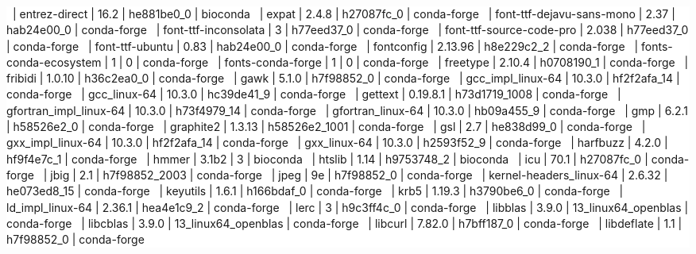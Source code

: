   | entrez-direct | 16.2 | he881be0_0 | bioconda
  | expat | 2.4.8 | h27087fc_0 | conda-forge
  | font-ttf-dejavu-sans-mono | 2.37 | hab24e00_0 | conda-forge
  | font-ttf-inconsolata | 3 | h77eed37_0 | conda-forge
  | font-ttf-source-code-pro | 2.038 | h77eed37_0 | conda-forge
  | font-ttf-ubuntu | 0.83 | hab24e00_0 | conda-forge
  | fontconfig | 2.13.96 | h8e229c2_2 | conda-forge
  | fonts-conda-ecosystem | 1 | 0 | conda-forge
  | fonts-conda-forge | 1 | 0 | conda-forge
  | freetype | 2.10.4 | h0708190_1 | conda-forge
  | fribidi | 1.0.10 | h36c2ea0_0 | conda-forge
  | gawk | 5.1.0 | h7f98852_0 | conda-forge
  | gcc_impl_linux-64 | 10.3.0 | hf2f2afa_14 | conda-forge
  | gcc_linux-64 | 10.3.0 | hc39de41_9 | conda-forge
  | gettext | 0.19.8.1 | h73d1719_1008 | conda-forge
  | gfortran_impl_linux-64 | 10.3.0 | h73f4979_14 | conda-forge
  | gfortran_linux-64 | 10.3.0 | hb09a455_9 | conda-forge
  | gmp | 6.2.1 | h58526e2_0 | conda-forge
  | graphite2 | 1.3.13 | h58526e2_1001 | conda-forge
  | gsl | 2.7 | he838d99_0 | conda-forge
  | gxx_impl_linux-64 | 10.3.0 | hf2f2afa_14 | conda-forge
  | gxx_linux-64 | 10.3.0 | h2593f52_9 | conda-forge
  | harfbuzz | 4.2.0 | hf9f4e7c_1 | conda-forge
  | hmmer | 3.1b2 | 3 | bioconda
  | htslib | 1.14 | h9753748_2 | bioconda
  | icu | 70.1 | h27087fc_0 | conda-forge
  | jbig | 2.1 | h7f98852_2003 | conda-forge
  | jpeg | 9e | h7f98852_0 | conda-forge
  | kernel-headers_linux-64 | 2.6.32 | he073ed8_15 | conda-forge
  | keyutils | 1.6.1 | h166bdaf_0 | conda-forge
  | krb5 | 1.19.3 | h3790be6_0 | conda-forge
  | ld_impl_linux-64 | 2.36.1 | hea4e1c9_2 | conda-forge
  | lerc | 3 | h9c3ff4c_0 | conda-forge
  | libblas | 3.9.0 | 13_linux64_openblas | conda-forge
  | libcblas | 3.9.0 | 13_linux64_openblas | conda-forge
  | libcurl | 7.82.0 | h7bff187_0 | conda-forge
  | libdeflate | 1.1 | h7f98852_0 | conda-forge